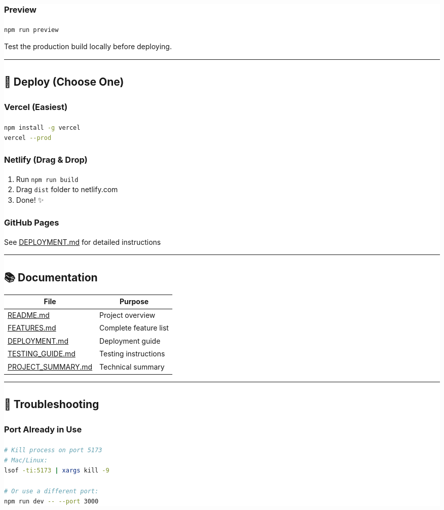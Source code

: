### Preview
```bash
npm run preview
```

Test the production build locally before deploying.

---

## 🚢 Deploy (Choose One)

### Vercel (Easiest)
```bash
npm install -g vercel
vercel --prod
```

### Netlify (Drag & Drop)
1. Run `npm run build`
2. Drag `dist` folder to netlify.com
3. Done! ✨

### GitHub Pages
See [DEPLOYMENT.md](./DEPLOYMENT.md) for detailed instructions

---

## 📚 Documentation

| File | Purpose |
|------|---------|
| [README.md](./README.md) | Project overview |
| [FEATURES.md](./FEATURES.md) | Complete feature list |
| [DEPLOYMENT.md](./DEPLOYMENT.md) | Deployment guide |
| [TESTING_GUIDE.md](./TESTING_GUIDE.md) | Testing instructions |
| [PROJECT_SUMMARY.md](./PROJECT_SUMMARY.md) | Technical summary |

---

## 🐛 Troubleshooting

### Port Already in Use
```bash
# Kill process on port 5173
# Mac/Linux:
lsof -ti:5173 | xargs kill -9

# Or use a different port:
npm run dev -- --port 3000
```

